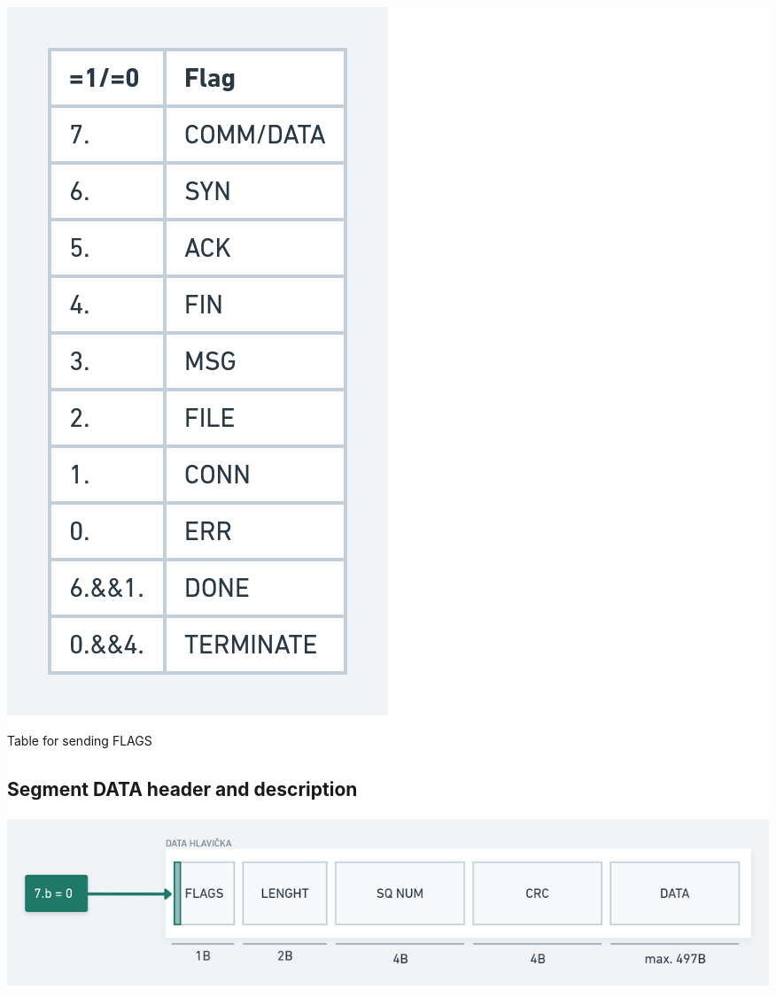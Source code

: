 ![Tabuľka pre posielanie FLAGOV](img/nvrh_hlaviky2x(2).png)

Table for sending FLAGS

## Segment DATA header and description

![](img/nvrh_hlaviky2x(1).png)

